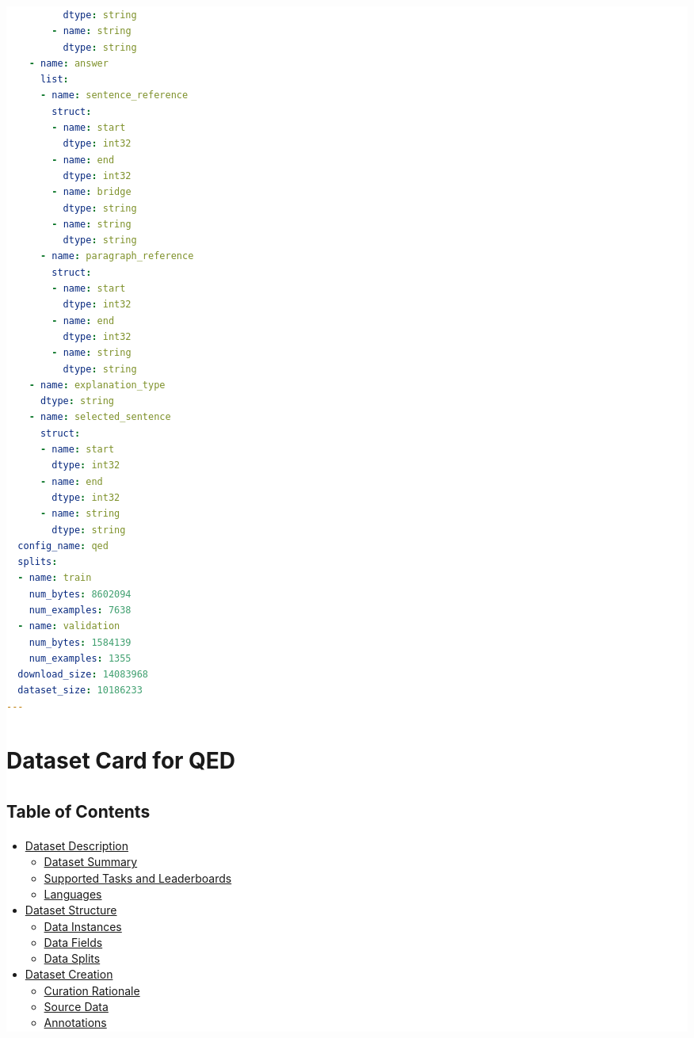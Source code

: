 ```yaml
          dtype: string
        - name: string
          dtype: string
    - name: answer
      list:
      - name: sentence_reference
        struct:
        - name: start
          dtype: int32
        - name: end
          dtype: int32
        - name: bridge
          dtype: string
        - name: string
          dtype: string
      - name: paragraph_reference
        struct:
        - name: start
          dtype: int32
        - name: end
          dtype: int32
        - name: string
          dtype: string
    - name: explanation_type
      dtype: string
    - name: selected_sentence
      struct:
      - name: start
        dtype: int32
      - name: end
        dtype: int32
      - name: string
        dtype: string
  config_name: qed
  splits:
  - name: train
    num_bytes: 8602094
    num_examples: 7638
  - name: validation
    num_bytes: 1584139
    num_examples: 1355
  download_size: 14083968
  dataset_size: 10186233
---
```


# Dataset Card for QED

## Table of Contents
- [Dataset Description](#dataset-description)
  - [Dataset Summary](#dataset-summary)
  - [Supported Tasks and Leaderboards](#supported-tasks-and-leaderboards)
  - [Languages](#languages)
- [Dataset Structure](#dataset-structure)
  - [Data Instances](#data-instances)
  - [Data Fields](#data-fields)
  - [Data Splits](#data-splits)
- [Dataset Creation](#dataset-creation)
  - [Curation Rationale](#curation-rationale)
  - [Source Data](#source-data)
  - [Annotations](#annotations)